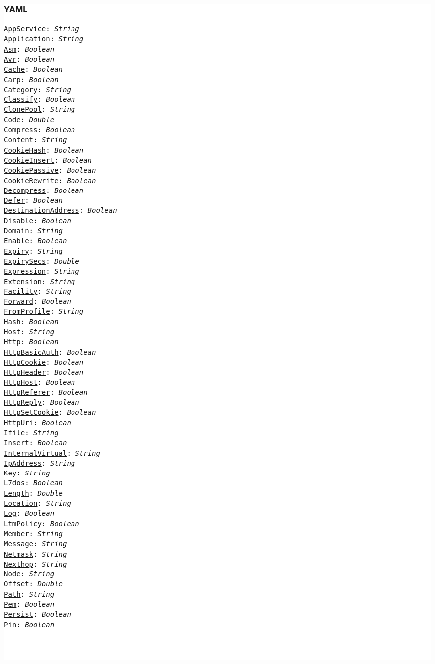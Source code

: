 ### YAML

<pre>
<a href="#appservice" title="AppService">AppService</a>: <i>String</i>
<a href="#application" title="Application">Application</a>: <i>String</i>
<a href="#asm" title="Asm">Asm</a>: <i>Boolean</i>
<a href="#avr" title="Avr">Avr</a>: <i>Boolean</i>
<a href="#cache" title="Cache">Cache</a>: <i>Boolean</i>
<a href="#carp" title="Carp">Carp</a>: <i>Boolean</i>
<a href="#category" title="Category">Category</a>: <i>String</i>
<a href="#classify" title="Classify">Classify</a>: <i>Boolean</i>
<a href="#clonepool" title="ClonePool">ClonePool</a>: <i>String</i>
<a href="#code" title="Code">Code</a>: <i>Double</i>
<a href="#compress" title="Compress">Compress</a>: <i>Boolean</i>
<a href="#content" title="Content">Content</a>: <i>String</i>
<a href="#cookiehash" title="CookieHash">CookieHash</a>: <i>Boolean</i>
<a href="#cookieinsert" title="CookieInsert">CookieInsert</a>: <i>Boolean</i>
<a href="#cookiepassive" title="CookiePassive">CookiePassive</a>: <i>Boolean</i>
<a href="#cookierewrite" title="CookieRewrite">CookieRewrite</a>: <i>Boolean</i>
<a href="#decompress" title="Decompress">Decompress</a>: <i>Boolean</i>
<a href="#defer" title="Defer">Defer</a>: <i>Boolean</i>
<a href="#destinationaddress" title="DestinationAddress">DestinationAddress</a>: <i>Boolean</i>
<a href="#disable" title="Disable">Disable</a>: <i>Boolean</i>
<a href="#domain" title="Domain">Domain</a>: <i>String</i>
<a href="#enable" title="Enable">Enable</a>: <i>Boolean</i>
<a href="#expiry" title="Expiry">Expiry</a>: <i>String</i>
<a href="#expirysecs" title="ExpirySecs">ExpirySecs</a>: <i>Double</i>
<a href="#expression" title="Expression">Expression</a>: <i>String</i>
<a href="#extension" title="Extension">Extension</a>: <i>String</i>
<a href="#facility" title="Facility">Facility</a>: <i>String</i>
<a href="#forward" title="Forward">Forward</a>: <i>Boolean</i>
<a href="#fromprofile" title="FromProfile">FromProfile</a>: <i>String</i>
<a href="#hash" title="Hash">Hash</a>: <i>Boolean</i>
<a href="#host" title="Host">Host</a>: <i>String</i>
<a href="#http" title="Http">Http</a>: <i>Boolean</i>
<a href="#httpbasicauth" title="HttpBasicAuth">HttpBasicAuth</a>: <i>Boolean</i>
<a href="#httpcookie" title="HttpCookie">HttpCookie</a>: <i>Boolean</i>
<a href="#httpheader" title="HttpHeader">HttpHeader</a>: <i>Boolean</i>
<a href="#httphost" title="HttpHost">HttpHost</a>: <i>Boolean</i>
<a href="#httpreferer" title="HttpReferer">HttpReferer</a>: <i>Boolean</i>
<a href="#httpreply" title="HttpReply">HttpReply</a>: <i>Boolean</i>
<a href="#httpsetcookie" title="HttpSetCookie">HttpSetCookie</a>: <i>Boolean</i>
<a href="#httpuri" title="HttpUri">HttpUri</a>: <i>Boolean</i>
<a href="#ifile" title="Ifile">Ifile</a>: <i>String</i>
<a href="#insert" title="Insert">Insert</a>: <i>Boolean</i>
<a href="#internalvirtual" title="InternalVirtual">InternalVirtual</a>: <i>String</i>
<a href="#ipaddress" title="IpAddress">IpAddress</a>: <i>String</i>
<a href="#key" title="Key">Key</a>: <i>String</i>
<a href="#l7dos" title="L7dos">L7dos</a>: <i>Boolean</i>
<a href="#length" title="Length">Length</a>: <i>Double</i>
<a href="#location" title="Location">Location</a>: <i>String</i>
<a href="#log" title="Log">Log</a>: <i>Boolean</i>
<a href="#ltmpolicy" title="LtmPolicy">LtmPolicy</a>: <i>Boolean</i>
<a href="#member" title="Member">Member</a>: <i>String</i>
<a href="#message" title="Message">Message</a>: <i>String</i>
<a href="#netmask" title="Netmask">Netmask</a>: <i>String</i>
<a href="#nexthop" title="Nexthop">Nexthop</a>: <i>String</i>
<a href="#node" title="Node">Node</a>: <i>String</i>
<a href="#offset" title="Offset">Offset</a>: <i>Double</i>
<a href="#path" title="Path">Path</a>: <i>String</i>
<a href="#pem" title="Pem">Pem</a>: <i>Boolean</i>
<a href="#persist" title="Persist">Persist</a>: <i>Boolean</i>
<a href="#pin" title="Pin">Pin</a>: <i>Boolean</i>
